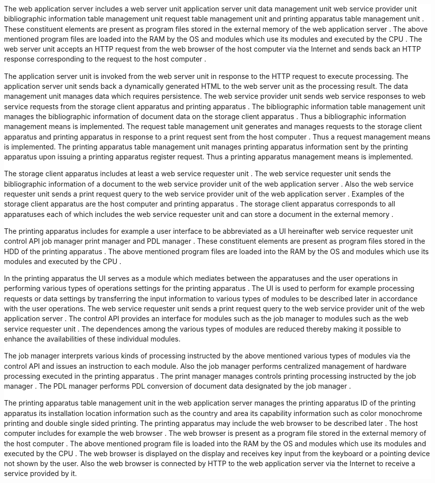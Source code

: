 The web application server includes a web server unit application server unit data management unit web service provider unit bibliographic information table management unit request table management unit and printing apparatus table management unit . These constituent elements are present as program files stored in the external memory of the web application server . The above mentioned program files are loaded into the RAM by the OS and modules which use its modules and executed by the CPU . The web server unit accepts an HTTP request from the web browser of the host computer via the Internet and sends back an HTTP response corresponding to the request to the host computer .

The application server unit is invoked from the web server unit in response to the HTTP request to execute processing. The application server unit sends back a dynamically generated HTML to the web server unit as the processing result. The data management unit manages data which requires persistence. The web service provider unit sends web service responses to web service requests from the storage client apparatus and printing apparatus . The bibliographic information table management unit manages the bibliographic information of document data on the storage client apparatus . Thus a bibliographic information management means is implemented. The request table management unit generates and manages requests to the storage client apparatus and printing apparatus in response to a print request sent from the host computer . Thus a request management means is implemented. The printing apparatus table management unit manages printing apparatus information sent by the printing apparatus upon issuing a printing apparatus register request. Thus a printing apparatus management means is implemented.

The storage client apparatus includes at least a web service requester unit . The web service requester unit sends the bibliographic information of a document to the web service provider unit of the web application server . Also the web service requester unit sends a print request query to the web service provider unit of the web application server . Examples of the storage client apparatus are the host computer and printing apparatus . The storage client apparatus corresponds to all apparatuses each of which includes the web service requester unit and can store a document in the external memory .

The printing apparatus includes for example a user interface to be abbreviated as a UI hereinafter web service requester unit control API job manager print manager and PDL manager . These constituent elements are present as program files stored in the HDD of the printing apparatus . The above mentioned program files are loaded into the RAM by the OS and modules which use its modules and executed by the CPU .

In the printing apparatus the UI serves as a module which mediates between the apparatuses and the user operations in performing various types of operations settings for the printing apparatus . The UI is used to perform for example processing requests or data settings by transferring the input information to various types of modules to be described later in accordance with the user operations. The web service requester unit sends a print request query to the web service provider unit of the web application server . The control API provides an interface for modules such as the job manager to modules such as the web service requester unit . The dependences among the various types of modules are reduced thereby making it possible to enhance the availabilities of these individual modules.

The job manager interprets various kinds of processing instructed by the above mentioned various types of modules via the control API and issues an instruction to each module. Also the job manager performs centralized management of hardware processing executed in the printing apparatus . The print manager manages controls printing processing instructed by the job manager . The PDL manager performs PDL conversion of document data designated by the job manager .

The printing apparatus table management unit in the web application server manages the printing apparatus ID of the printing apparatus its installation location information such as the country and area its capability information such as color monochrome printing and double single sided printing. The printing apparatus may include the web browser to be described later . The host computer includes for example the web browser . The web browser is present as a program file stored in the external memory of the host computer . The above mentioned program file is loaded into the RAM by the OS and modules which use its modules and executed by the CPU . The web browser is displayed on the display and receives key input from the keyboard or a pointing device not shown by the user. Also the web browser is connected by HTTP to the web application server via the Internet to receive a service provided by it.

